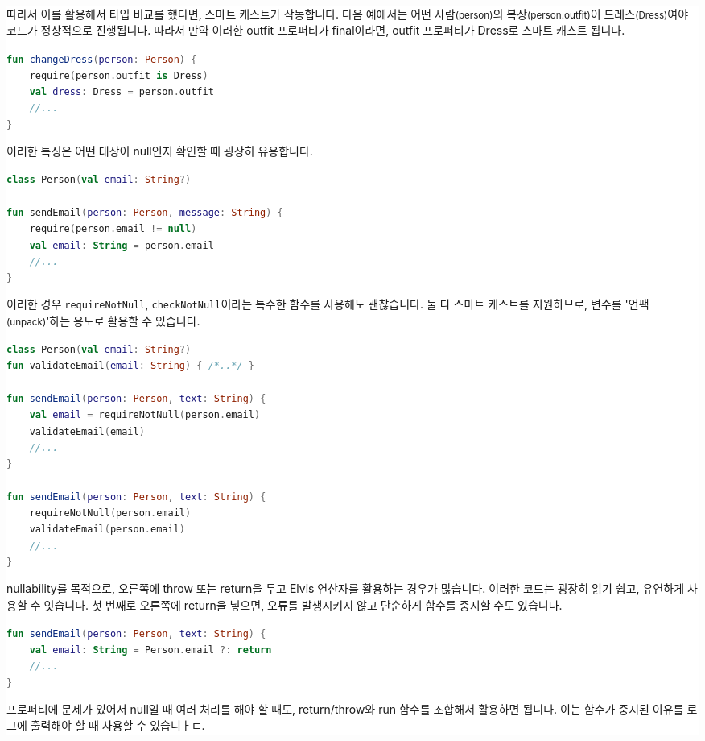 따라서 이를 활용해서 타입 비교를 했다면, 스마트 캐스트가 작동합니다. 다음 예에서는 어떤 사람<small>(person)</small>의 복장<small>(person.outfit)</small>이 드레스<small>(Dress)</small>여야 코드가 정상적으로 진행됩니다. 따라서 만약 이러한 outfit 프로퍼티가 final이라면, outfit 프로퍼티가 Dress로 스마트 캐스트 됩니다.

```kotlin
fun changeDress(person: Person) {
    require(person.outfit is Dress)
    val dress: Dress = person.outfit
    //...
}
```

이러한 특징은 어떤 대상이 null인지 확인할 때 굉장히 유용합니다.

```kotlin
class Person(val email: String?)

fun sendEmail(person: Person, message: String) {
    require(person.email != null)
    val email: String = person.email
    //...
}
```

이러한 경우 `requireNotNull`, `checkNotNull`이라는 특수한 함수를 사용해도 괜찮습니다. 둘 다 스마트 캐스트를 지원하므로, 변수를 '언팩<small>(unpack)</small>'하는 용도로 활용할 수 있습니다.

```kotlin
class Person(val email: String?)
fun validateEmail(email: String) { /*..*/ }

fun sendEmail(person: Person, text: String) {
    val email = requireNotNull(person.email)
    validateEmail(email)
    //...
}

fun sendEmail(person: Person, text: String) {
    requireNotNull(person.email)
    validateEmail(person.email)
    //...
}
```

nullability를 목적으로, 오른쪽에 throw 또는 return을 두고 Elvis 연산자를 활용하는 경우가 많습니다. 이러한 코드는 굉장히 읽기 쉽고, 유연하게 사용할 수 잇습니다. 첫 번째로 오른쪽에 return을 넣으면, 오류를 발생시키지 않고 단순하게 함수를 중지할 수도 있습니다.

```kotlin
fun sendEmail(person: Person, text: String) {
    val email: String = Person.email ?: return
    //...
}
```

프로퍼티에 문제가 있어서 null일 때 여러 처리를 해야 할 때도, return/throw와 run 함수를 조합해서 활용하면 됩니다. 이는 함수가 중지된 이유를 로그에 출력해야 할 때 사용할 수 있습니ㅏㄷ.

